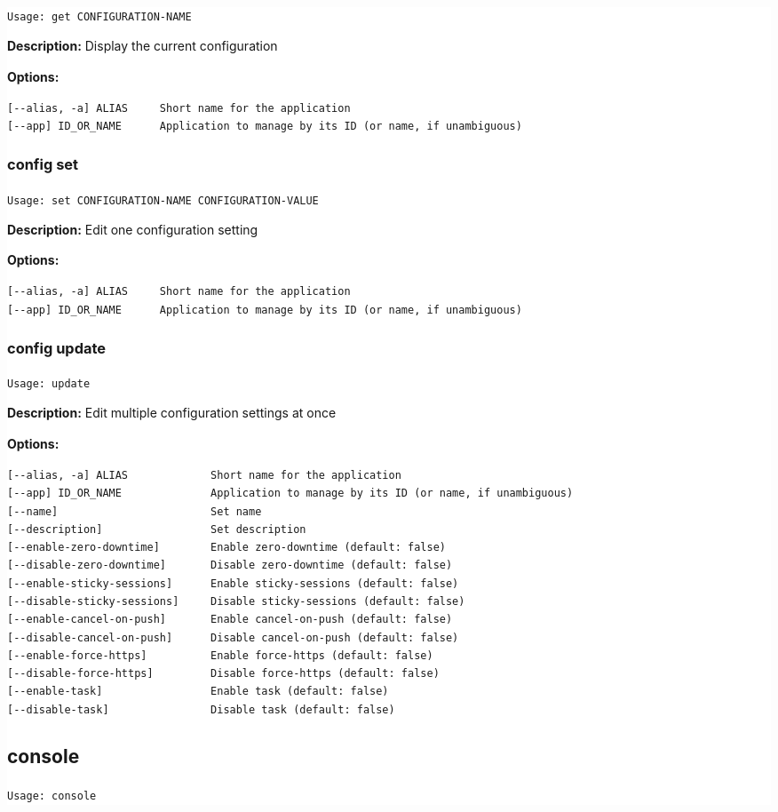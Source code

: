 ```
Usage: get CONFIGURATION-NAME
```

**Description:** Display the current configuration

**Options:**
```
[--alias, -a] ALIAS     Short name for the application
[--app] ID_OR_NAME      Application to manage by its ID (or name, if unambiguous)
```

### config set

```
Usage: set CONFIGURATION-NAME CONFIGURATION-VALUE
```

**Description:** Edit one configuration setting

**Options:**
```
[--alias, -a] ALIAS     Short name for the application
[--app] ID_OR_NAME      Application to manage by its ID (or name, if unambiguous)
```

### config update

```
Usage: update 
```

**Description:** Edit multiple configuration settings at once

**Options:**
```
[--alias, -a] ALIAS             Short name for the application
[--app] ID_OR_NAME              Application to manage by its ID (or name, if unambiguous)
[--name]                        Set name
[--description]                 Set description
[--enable-zero-downtime]        Enable zero-downtime (default: false)
[--disable-zero-downtime]       Disable zero-downtime (default: false)
[--enable-sticky-sessions]      Enable sticky-sessions (default: false)
[--disable-sticky-sessions]     Disable sticky-sessions (default: false)
[--enable-cancel-on-push]       Enable cancel-on-push (default: false)
[--disable-cancel-on-push]      Disable cancel-on-push (default: false)
[--enable-force-https]          Enable force-https (default: false)
[--disable-force-https]         Disable force-https (default: false)
[--enable-task]                 Enable task (default: false)
[--disable-task]                Disable task (default: false)
```

## console

```
Usage: console 
```
